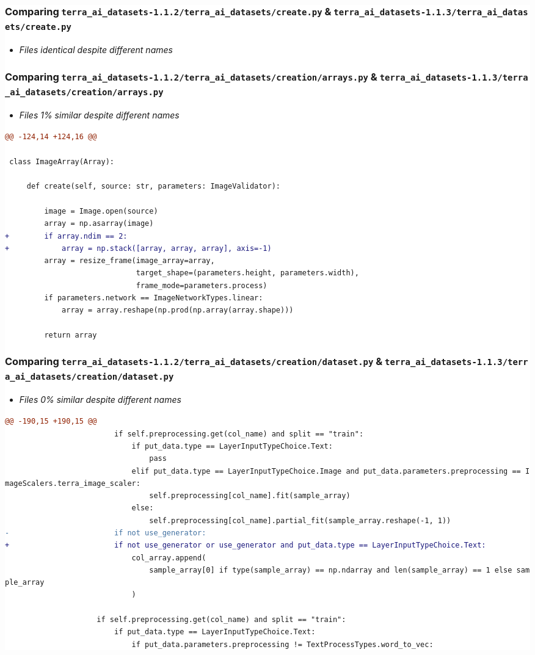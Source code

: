 ### Comparing `terra_ai_datasets-1.1.2/terra_ai_datasets/create.py` & `terra_ai_datasets-1.1.3/terra_ai_datasets/create.py`

 * *Files identical despite different names*

### Comparing `terra_ai_datasets-1.1.2/terra_ai_datasets/creation/arrays.py` & `terra_ai_datasets-1.1.3/terra_ai_datasets/creation/arrays.py`

 * *Files 1% similar despite different names*

```diff
@@ -124,14 +124,16 @@
 
 class ImageArray(Array):
 
     def create(self, source: str, parameters: ImageValidator):
 
         image = Image.open(source)
         array = np.asarray(image)
+        if array.ndim == 2:
+            array = np.stack([array, array, array], axis=-1)
         array = resize_frame(image_array=array,
                              target_shape=(parameters.height, parameters.width),
                              frame_mode=parameters.process)
         if parameters.network == ImageNetworkTypes.linear:
             array = array.reshape(np.prod(np.array(array.shape)))
 
         return array
```

### Comparing `terra_ai_datasets-1.1.2/terra_ai_datasets/creation/dataset.py` & `terra_ai_datasets-1.1.3/terra_ai_datasets/creation/dataset.py`

 * *Files 0% similar despite different names*

```diff
@@ -190,15 +190,15 @@
                         if self.preprocessing.get(col_name) and split == "train":
                             if put_data.type == LayerInputTypeChoice.Text:
                                 pass
                             elif put_data.type == LayerInputTypeChoice.Image and put_data.parameters.preprocessing == ImageScalers.terra_image_scaler:
                                 self.preprocessing[col_name].fit(sample_array)
                             else:
                                 self.preprocessing[col_name].partial_fit(sample_array.reshape(-1, 1))
-                        if not use_generator:
+                        if not use_generator or use_generator and put_data.type == LayerInputTypeChoice.Text:
                             col_array.append(
                                 sample_array[0] if type(sample_array) == np.ndarray and len(sample_array) == 1 else sample_array
                             )
 
                     if self.preprocessing.get(col_name) and split == "train":
                         if put_data.type == LayerInputTypeChoice.Text:
                             if put_data.parameters.preprocessing != TextProcessTypes.word_to_vec:
```
